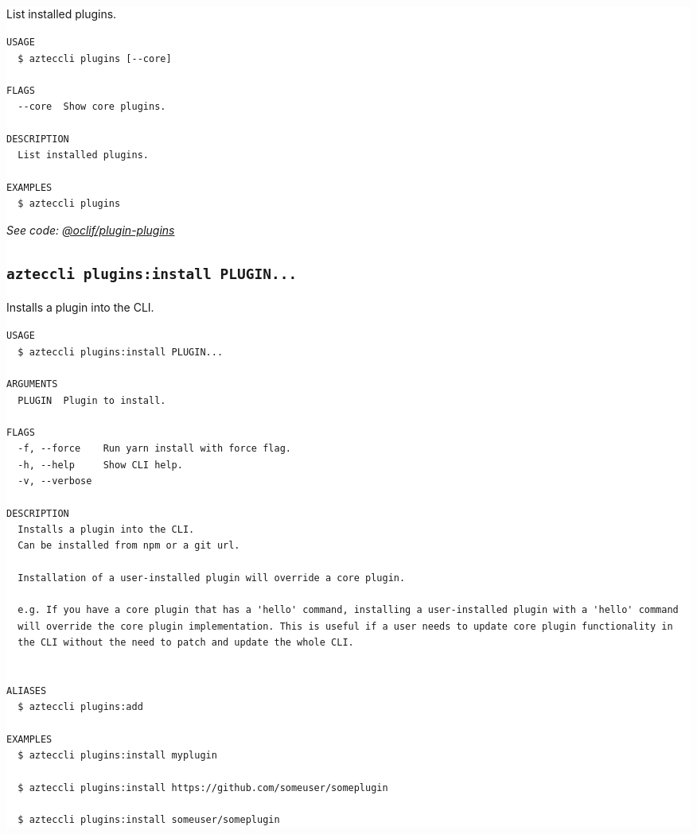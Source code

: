 List installed plugins.

```
USAGE
  $ azteccli plugins [--core]

FLAGS
  --core  Show core plugins.

DESCRIPTION
  List installed plugins.

EXAMPLES
  $ azteccli plugins
```

_See code: [@oclif/plugin-plugins](https://github.com/oclif/plugin-plugins/blob/v2.1.6/src/commands/plugins/index.ts)_

## `azteccli plugins:install PLUGIN...`

Installs a plugin into the CLI.

```
USAGE
  $ azteccli plugins:install PLUGIN...

ARGUMENTS
  PLUGIN  Plugin to install.

FLAGS
  -f, --force    Run yarn install with force flag.
  -h, --help     Show CLI help.
  -v, --verbose

DESCRIPTION
  Installs a plugin into the CLI.
  Can be installed from npm or a git url.

  Installation of a user-installed plugin will override a core plugin.

  e.g. If you have a core plugin that has a 'hello' command, installing a user-installed plugin with a 'hello' command
  will override the core plugin implementation. This is useful if a user needs to update core plugin functionality in
  the CLI without the need to patch and update the whole CLI.


ALIASES
  $ azteccli plugins:add

EXAMPLES
  $ azteccli plugins:install myplugin 

  $ azteccli plugins:install https://github.com/someuser/someplugin

  $ azteccli plugins:install someuser/someplugin
```
